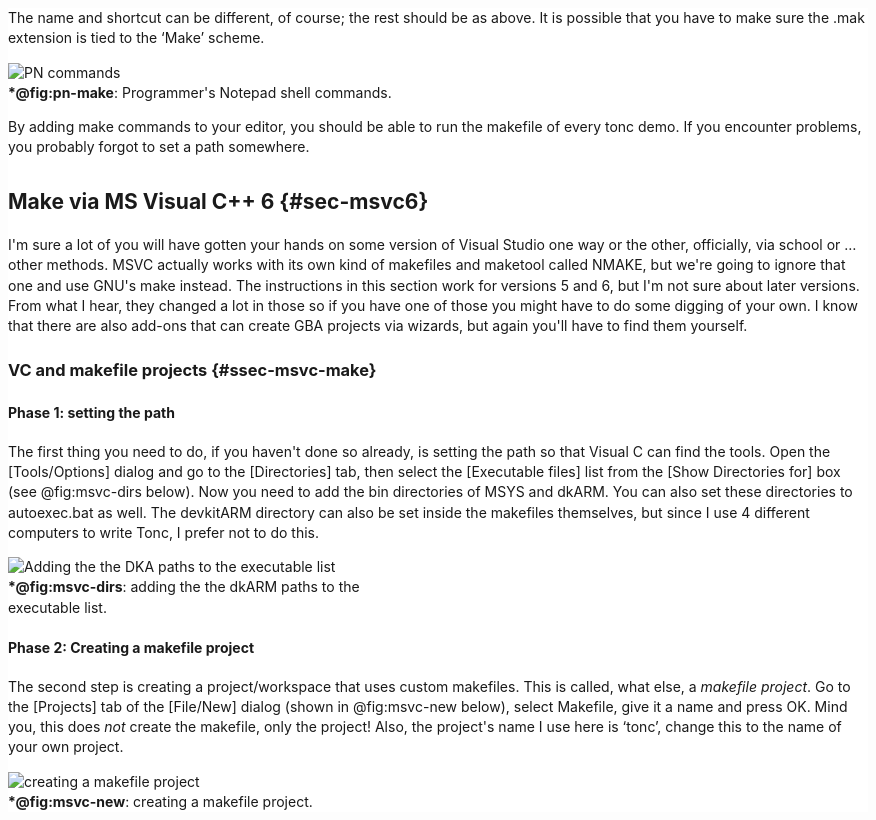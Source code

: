 The name and shortcut can be different, of course; the rest should be as above. It is possible that you have to make sure the .mak extension is tied to the ‘Make’ scheme.

<div class="cpt" style="width:392px">

<img src="img/setup/pn_make.png" 
  alt="PN commands" id="fig:pn-make"><br>
<b>*@fig:pn-make</b>: Programmer's Notepad shell 
commands.
</div>

By adding make commands to your editor, you should be able to run the makefile of every tonc demo. If you encounter problems, you probably forgot to set a path somewhere.

## Make via MS Visual C++ 6 {#sec-msvc6}

I'm sure a lot of you will have gotten your hands on some version of Visual Studio one way or the other, officially, via school or … other methods. MSVC actually works with its own kind of makefiles and maketool called NMAKE, but we're going to ignore that one and use GNU's make instead. The instructions in this section work for versions 5 and 6, but I'm not sure about later versions. From what I hear, they changed a lot in those so if you have one of those you might have to do some digging of your own. I know that there are also add-ons that can create GBA projects via wizards, but again you'll have to find them yourself.

### VC and makefile projects {#ssec-msvc-make}

#### Phase 1: setting the path

The first thing you need to do, if you haven't done so already, is setting the path so that Visual C can find the tools. Open the \[Tools/Options\] dialog and go to the \[Directories\] tab, then select the \[Executable files\] list from the \[Show Directories for\] box (see @fig:msvc-dirs below). Now you need to add the bin directories of MSYS and dkARM. You can also set these directories to autoexec.bat as well. The devkitARM directory can also be set inside the makefiles themselves, but since I use 4 different computers to write Tonc, I prefer not to do this.

<div class="cpt" style="width:424px">

<img src="img/setup/msvc_dirs.png" id="fig:msvc-dirs"
  alt="Adding the the DKA paths to the executable list"><br>
<b>*@fig:msvc-dirs</b>: adding the the dkARM paths 
to the executable list.
</div>

#### Phase 2: Creating a makefile project

The second step is creating a project/workspace that uses custom makefiles. This is called, what else, a <dfn>makefile project</dfn>. Go to the \[Projects\] tab of the \[File/New\] dialog (shown in @fig:msvc-new below), select Makefile, give it a name and press OK. Mind you, this does *not* create the makefile, only the project! Also, the project's name I use here is ‘tonc’, change this to the name of your own project.

<div class="cpt" style="width:568px">

<img src="img/setup/msvc_new_proj.png" id="fig:msvc-new"
  alt="creating a makefile project"><br>
<b>*@fig:msvc-new</b>: creating a makefile project.
</div>
